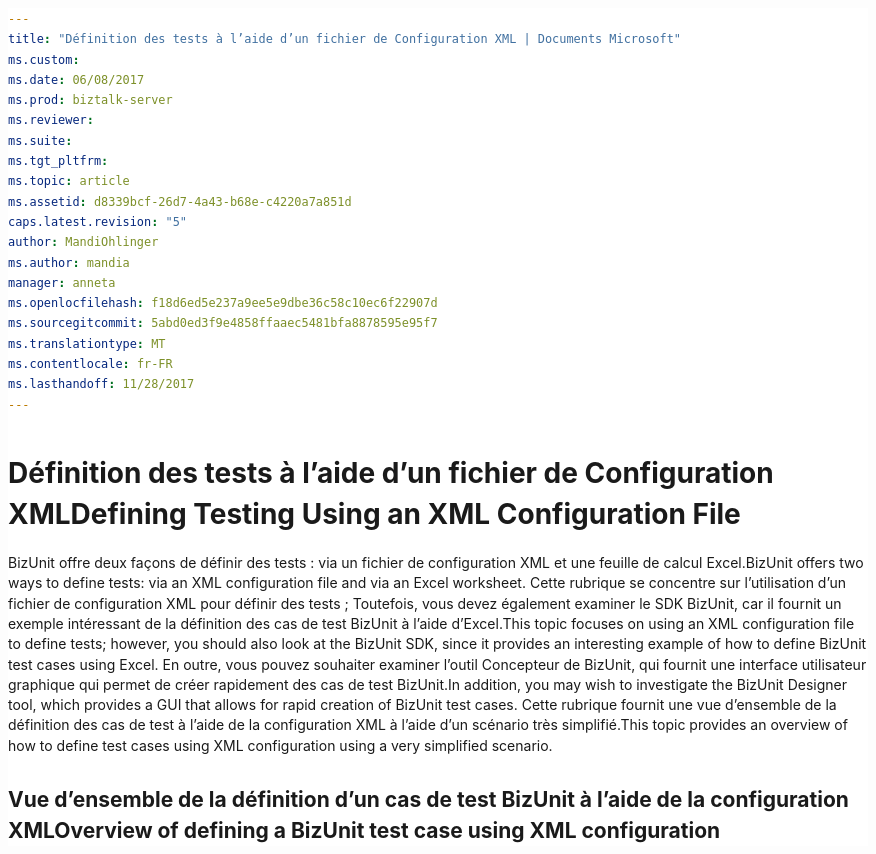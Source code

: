 ```yaml
---
title: "Définition des tests à l’aide d’un fichier de Configuration XML | Documents Microsoft"
ms.custom: 
ms.date: 06/08/2017
ms.prod: biztalk-server
ms.reviewer: 
ms.suite: 
ms.tgt_pltfrm: 
ms.topic: article
ms.assetid: d8339bcf-26d7-4a43-b68e-c4220a7a851d
caps.latest.revision: "5"
author: MandiOhlinger
ms.author: mandia
manager: anneta
ms.openlocfilehash: f18d6ed5e237a9ee5e9dbe36c58c10ec6f22907d
ms.sourcegitcommit: 5abd0ed3f9e4858ffaaec5481bfa8878595e95f7
ms.translationtype: MT
ms.contentlocale: fr-FR
ms.lasthandoff: 11/28/2017
---
```

# <a name="defining-testing-using-an-xml-configuration-file"></a><span data-ttu-id="0fa01-102">Définition des tests à l’aide d’un fichier de Configuration XML</span><span class="sxs-lookup"><span data-stu-id="0fa01-102">Defining Testing Using an XML Configuration File</span></span>
<span data-ttu-id="0fa01-103">BizUnit offre deux façons de définir des tests : via un fichier de configuration XML et une feuille de calcul Excel.</span><span class="sxs-lookup"><span data-stu-id="0fa01-103">BizUnit offers two ways to define tests: via an XML configuration file and via an Excel worksheet.</span></span> <span data-ttu-id="0fa01-104">Cette rubrique se concentre sur l’utilisation d’un fichier de configuration XML pour définir des tests ; Toutefois, vous devez également examiner le SDK BizUnit, car il fournit un exemple intéressant de la définition des cas de test BizUnit à l’aide d’Excel.</span><span class="sxs-lookup"><span data-stu-id="0fa01-104">This topic focuses on using an XML configuration file to define tests; however, you should also look at the BizUnit SDK, since it provides an interesting example of how to define BizUnit test cases using Excel.</span></span> <span data-ttu-id="0fa01-105">En outre, vous pouvez souhaiter examiner l’outil Concepteur de BizUnit, qui fournit une interface utilisateur graphique qui permet de créer rapidement des cas de test BizUnit.</span><span class="sxs-lookup"><span data-stu-id="0fa01-105">In addition, you may wish to investigate the BizUnit Designer tool, which provides a GUI that allows for rapid creation of BizUnit test cases.</span></span> <span data-ttu-id="0fa01-106">Cette rubrique fournit une vue d’ensemble de la définition des cas de test à l’aide de la configuration XML à l’aide d’un scénario très simplifié.</span><span class="sxs-lookup"><span data-stu-id="0fa01-106">This topic provides an overview of how to define test cases using XML configuration using a very simplified scenario.</span></span>  
  
## <a name="overview-of-defining-a-bizunit-test-case-using-xml-configuration"></a><span data-ttu-id="0fa01-107">Vue d’ensemble de la définition d’un cas de test BizUnit à l’aide de la configuration XML</span><span class="sxs-lookup"><span data-stu-id="0fa01-107">Overview of defining a BizUnit test case using XML configuration</span></span>  